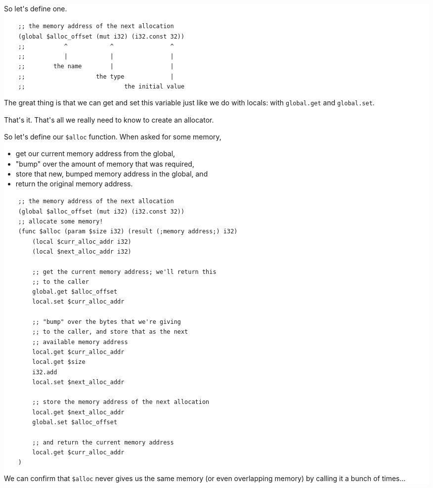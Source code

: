 So let's define one.

```wasm
    ;; the memory address of the next allocation
    (global $alloc_offset (mut i32) (i32.const 32))
    ;;           ^            ^                ^
    ;;           |            |                |
    ;;        the name        |                |
    ;;                    the type             |
    ;;                            the initial value
```

The great thing is that we can get and set this variable just like we do with locals: with `global.get` and `global.set`.

That's it. That's all we really need to know to create an allocator.

So let's define our `$alloc` function. When asked for some memory,
* get our current memory address from the global,
* "bump" over the amount of memory that was required,
* store that new, bumped memory address in the global, and
* return the original memory address.

```wasm
    ;; the memory address of the next allocation
    (global $alloc_offset (mut i32) (i32.const 32))
    ;; allocate some memory!
    (func $alloc (param $size i32) (result (;memory address;) i32)
        (local $curr_alloc_addr i32)
        (local $next_alloc_addr i32)

        ;; get the current memory address; we'll return this
        ;; to the caller
        global.get $alloc_offset
        local.set $curr_alloc_addr

        ;; "bump" over the bytes that we're giving
        ;; to the caller, and store that as the next
        ;; available memory address
        local.get $curr_alloc_addr
        local.get $size
        i32.add
        local.set $next_alloc_addr

        ;; store the memory address of the next allocation
        local.get $next_alloc_addr
        global.set $alloc_offset

        ;; and return the current memory address
        local.get $curr_alloc_addr
    )
```

We can confirm that `$alloc` never gives us the same memory (or even overlapping memory) by calling it a bunch of times...
